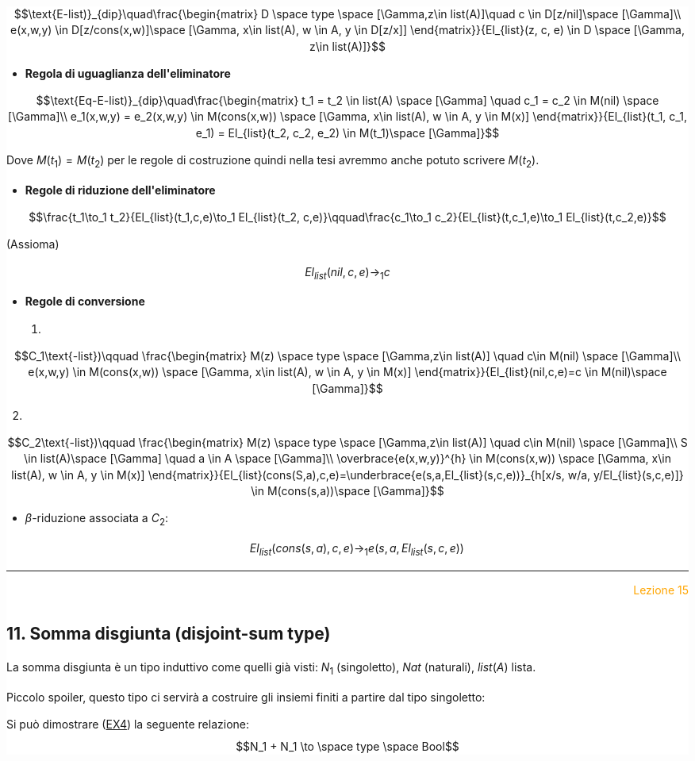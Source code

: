 $$\text{E-list)}_{dip}\quad\frac{\begin{matrix} D \space type \space [\Gamma,z\in list(A)]\quad c \in D[z/nil]\space [\Gamma]\\
e(x,w,y) \in D[z/cons(x,w)]\space [\Gamma, x\in list(A), w \in A, y \in D[z/x]]
\end{matrix}}{El_{list}(z, c, e) \in D \space [\Gamma, z\in list(A)]}$$

* **Regola di uguaglianza dell'eliminatore**

$$\text{Eq-E-list)}_{dip}\quad\frac{\begin{matrix} t_1 = t_2 \in list(A) \space [\Gamma] \quad c_1 = c_2 \in M(nil) \space [\Gamma]\\
e_1(x,w,y) = e_2(x,w,y) \in M(cons(x,w)) \space [\Gamma, x\in list(A), w \in A, y \in M(x)]
\end{matrix}}{El_{list}(t_1, c_1, e_1) = El_{list}(t_2, c_2, e_2) \in M(t_1)\space [\Gamma]}$$

Dove $M(t_1)= M(t_2)$ per le regole di costruzione quindi nella tesi avremmo anche potuto scrivere $M(t_2)$.

* **Regole di riduzione dell'eliminatore**

$$\frac{t_1\to_1 t_2}{El_{list}(t_1,c,e)\to_1 El_{list}(t_2, c,e)}\qquad\frac{c_1\to_1 c_2}{El_{list}(t,c_1,e)\to_1 El_{list}(t,c_2,e)}$$

(Assioma)

$$El_{list}(nil,c,e)\to_1 c$$

* **Regole di conversione**

  1.

$$C_1\text{-list})\qquad \frac{\begin{matrix}
M(z) \space type \space [\Gamma,z\in list(A)] \quad c\in M(nil) \space [\Gamma]\\
e(x,w,y) \in M(cons(x,w)) \space [\Gamma, x\in list(A), w \in A, y \in M(x)]
\end{matrix}}{El_{list}(nil,c,e)=c \in M(nil)\space [\Gamma]}$$

  2. 

$$C_2\text{-list})\qquad \frac{\begin{matrix}
M(z) \space type \space [\Gamma,z\in list(A)] \quad c\in M(nil) \space [\Gamma]\\
S \in list(A)\space [\Gamma] \quad a \in A \space [\Gamma]\\
\overbrace{e(x,w,y)}^{h} \in M(cons(x,w)) \space [\Gamma, x\in list(A), w \in A, y \in M(x)]
\end{matrix}}{El_{list}(cons(S,a),c,e)=\underbrace{e(s,a,El_{list}(s,c,e))}_{h[x/s, w/a, y/El_{list}(s,c,e)]} \in M(cons(s,a))\space [\Gamma]}$$

  * $\beta$-riduzione associata a $C_2$:

    $$El_{list}(cons(s,a),c,e)\to_1 e(s,a,El_{list}(s,c,e))$$ 

--- 
<div style="text-align: right"><span style="color:orange">Lezione 15</span></div>

## 11. Somma disgiunta (disjoint-sum type)<a name="somdis"></a>
La somma disgiunta è un tipo induttivo come quelli già visti: $N_1$ (singoletto), $Nat$ (naturali), $list(A)$ lista.

Piccolo spoiler, questo tipo ci servirà a costruire gli insiemi finiti a partire dal tipo singoletto:

Si può dimostrare ([EX4](#exbool)) la seguente relazione:
$$N_1 + N_1 \to \space type \space Bool$$
